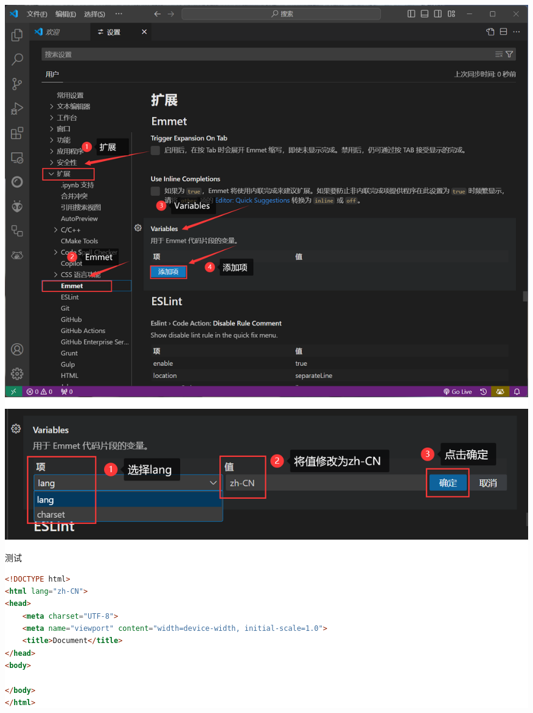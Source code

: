    ![扩展 => Emmet => Variables => 添加项](./../../../.vuepress/public/assets/images/html_start.assets/image-20240701223344648.png)
   
   ![选择lang项 => 将值修改为zh-CN => 点击确定](./../../../.vuepress/public/assets/images/html_start.assets/image-20240701223744131.png)
   
   测试
   
   ```html
   <!DOCTYPE html>
   <html lang="zh-CN">
   <head>
       <meta charset="UTF-8">
       <meta name="viewport" content="width=device-width, initial-scale=1.0">
       <title>Document</title>
   </head>
   <body>
       
   </body>
   </html>
   ```
   